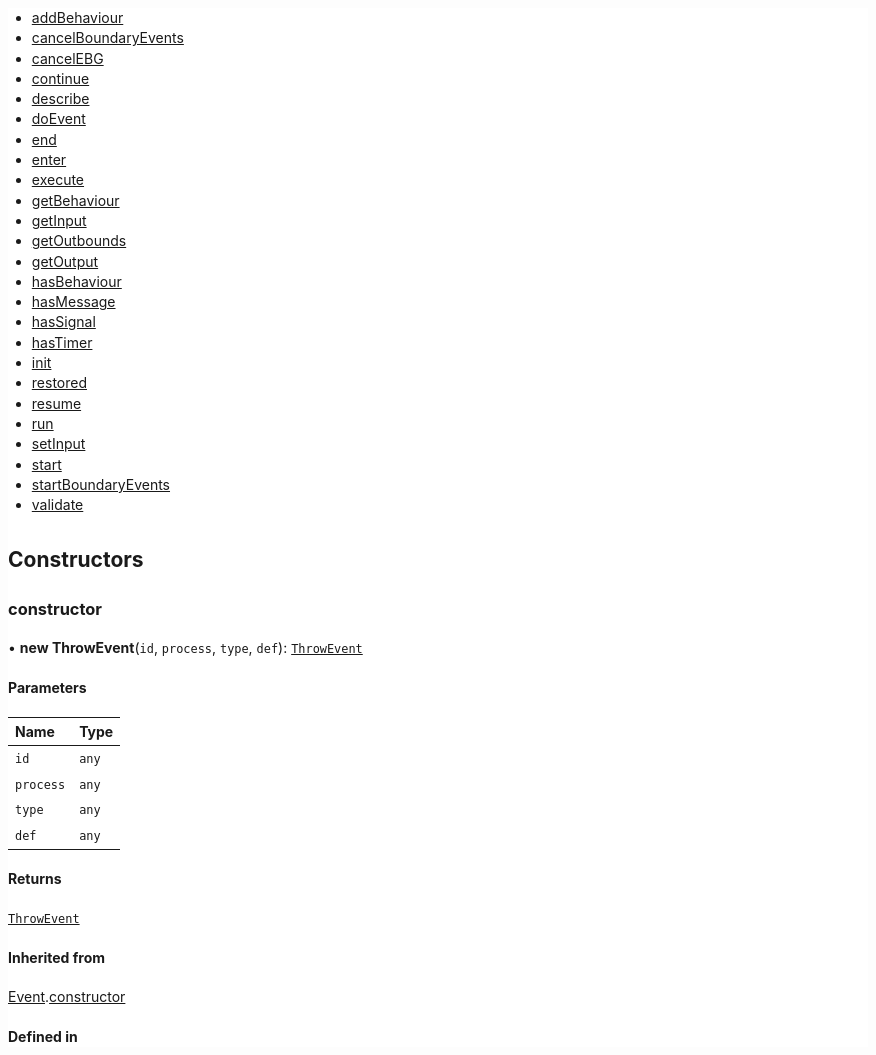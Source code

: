 - [addBehaviour](elements_Events.ThrowEvent.md#addbehaviour)
- [cancelBoundaryEvents](elements_Events.ThrowEvent.md#cancelboundaryevents)
- [cancelEBG](elements_Events.ThrowEvent.md#cancelebg)
- [continue](elements_Events.ThrowEvent.md#continue)
- [describe](elements_Events.ThrowEvent.md#describe)
- [doEvent](elements_Events.ThrowEvent.md#doevent)
- [end](elements_Events.ThrowEvent.md#end)
- [enter](elements_Events.ThrowEvent.md#enter)
- [execute](elements_Events.ThrowEvent.md#execute)
- [getBehaviour](elements_Events.ThrowEvent.md#getbehaviour)
- [getInput](elements_Events.ThrowEvent.md#getinput)
- [getOutbounds](elements_Events.ThrowEvent.md#getoutbounds)
- [getOutput](elements_Events.ThrowEvent.md#getoutput)
- [hasBehaviour](elements_Events.ThrowEvent.md#hasbehaviour)
- [hasMessage](elements_Events.ThrowEvent.md#hasmessage)
- [hasSignal](elements_Events.ThrowEvent.md#hassignal)
- [hasTimer](elements_Events.ThrowEvent.md#hastimer)
- [init](elements_Events.ThrowEvent.md#init)
- [restored](elements_Events.ThrowEvent.md#restored)
- [resume](elements_Events.ThrowEvent.md#resume)
- [run](elements_Events.ThrowEvent.md#run)
- [setInput](elements_Events.ThrowEvent.md#setinput)
- [start](elements_Events.ThrowEvent.md#start)
- [startBoundaryEvents](elements_Events.ThrowEvent.md#startboundaryevents)
- [validate](elements_Events.ThrowEvent.md#validate)

## Constructors

### constructor

• **new ThrowEvent**(`id`, `process`, `type`, `def`): [`ThrowEvent`](elements_Events.ThrowEvent.md)

#### Parameters

| Name | Type |
| :------ | :------ |
| `id` | `any` |
| `process` | `any` |
| `type` | `any` |
| `def` | `any` |

#### Returns

[`ThrowEvent`](elements_Events.ThrowEvent.md)

#### Inherited from

[Event](elements_Events.Event.md).[constructor](elements_Events.Event.md#constructor)

#### Defined in
